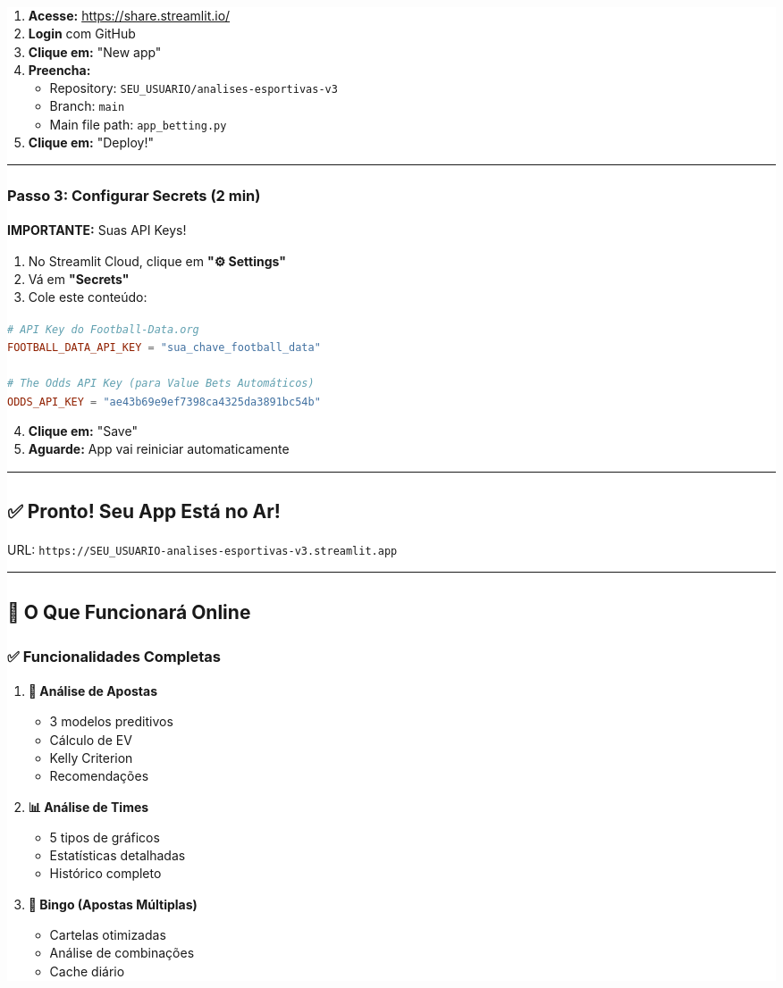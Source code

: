 1. **Acesse:** https://share.streamlit.io/
2. **Login** com GitHub
3. **Clique em:** "New app"
4. **Preencha:**
   - Repository: `SEU_USUARIO/analises-esportivas-v3`
   - Branch: `main`
   - Main file path: `app_betting.py`
5. **Clique em:** "Deploy!"

---

### Passo 3: Configurar Secrets (2 min)

**IMPORTANTE:** Suas API Keys!

1. No Streamlit Cloud, clique em **"⚙️ Settings"**
2. Vá em **"Secrets"**
3. Cole este conteúdo:

```toml
# API Key do Football-Data.org
FOOTBALL_DATA_API_KEY = "sua_chave_football_data"

# The Odds API Key (para Value Bets Automáticos)
ODDS_API_KEY = "ae43b69e9ef7398ca4325da3891bc54b"
```

4. **Clique em:** "Save"
5. **Aguarde:** App vai reiniciar automaticamente

---

## ✅ Pronto! Seu App Está no Ar!

URL: `https://SEU_USUARIO-analises-esportivas-v3.streamlit.app`

---

## 🎯 O Que Funcionará Online

### ✅ Funcionalidades Completas

1. **🎯 Análise de Apostas**
   - 3 modelos preditivos
   - Cálculo de EV
   - Kelly Criterion
   - Recomendações

2. **📊 Análise de Times**
   - 5 tipos de gráficos
   - Estatísticas detalhadas
   - Histórico completo

3. **🎰 Bingo (Apostas Múltiplas)**
   - Cartelas otimizadas
   - Análise de combinações
   - Cache diário
